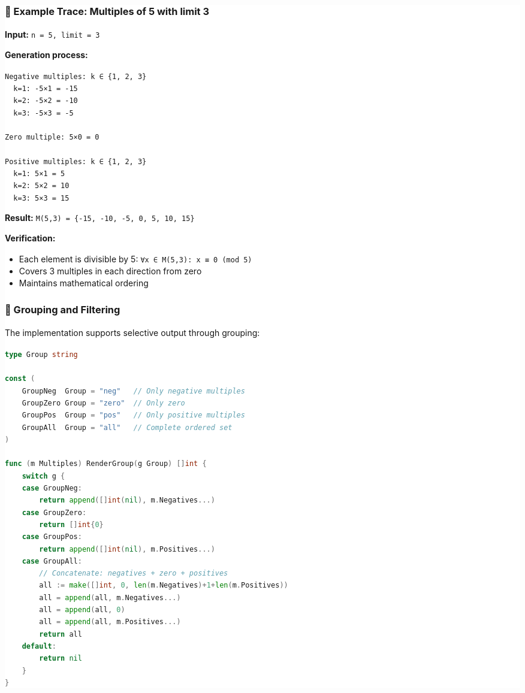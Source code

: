 ### 🔢 Example Trace: Multiples of 5 with limit 3

**Input:** `n = 5, limit = 3`

**Generation process:**
```
Negative multiples: k ∈ {1, 2, 3}
  k=1: -5×1 = -15
  k=2: -5×2 = -10  
  k=3: -5×3 = -5

Zero multiple: 5×0 = 0

Positive multiples: k ∈ {1, 2, 3}
  k=1: 5×1 = 5
  k=2: 5×2 = 10
  k=3: 5×3 = 15
```

**Result:** `M(5,3) = {-15, -10, -5, 0, 5, 10, 15}`

**Verification:**
- Each element is divisible by 5: `∀x ∈ M(5,3): x ≡ 0 (mod 5)`
- Covers 3 multiples in each direction from zero
- Maintains mathematical ordering

### 🎯 Grouping and Filtering

The implementation supports selective output through grouping:

```go
type Group string

const (
    GroupNeg  Group = "neg"   // Only negative multiples
    GroupZero Group = "zero"  // Only zero
    GroupPos  Group = "pos"   // Only positive multiples  
    GroupAll  Group = "all"   // Complete ordered set
)

func (m Multiples) RenderGroup(g Group) []int {
    switch g {
    case GroupNeg:
        return append([]int(nil), m.Negatives...)
    case GroupZero:
        return []int{0}
    case GroupPos:
        return append([]int(nil), m.Positives...)
    case GroupAll:
        // Concatenate: negatives + zero + positives
        all := make([]int, 0, len(m.Negatives)+1+len(m.Positives))
        all = append(all, m.Negatives...)
        all = append(all, 0)
        all = append(all, m.Positives...)
        return all
    default:
        return nil
    }
}
```
